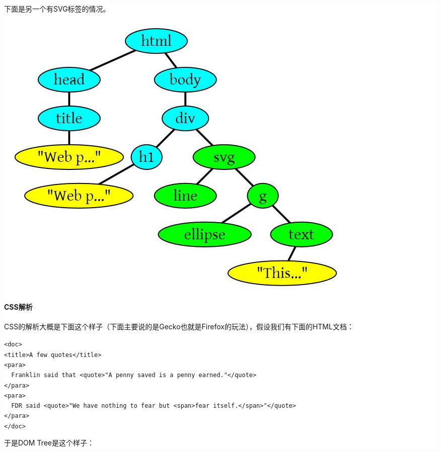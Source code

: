 
下面是另一个有SVG标签的情况。


![](/assets/images/coolshell.cn/wp-content/uploads/2013/05/DOM-Tree-02.jpg)


#### CSS解析


CSS的解析大概是下面这个样子（下面主要说的是Gecko也就是Firefox的玩法），假设我们有下面的HTML文档：



```
<doc>
<title>A few quotes</title>
<para>
  Franklin said that <quote>"A penny saved is a penny earned."</quote>
</para>
<para>
  FDR said <quote>"We have nothing to fear but <span>fear itself.</span>"</quote>
</para>
</doc>

```

于是DOM Tree是这个样子：
